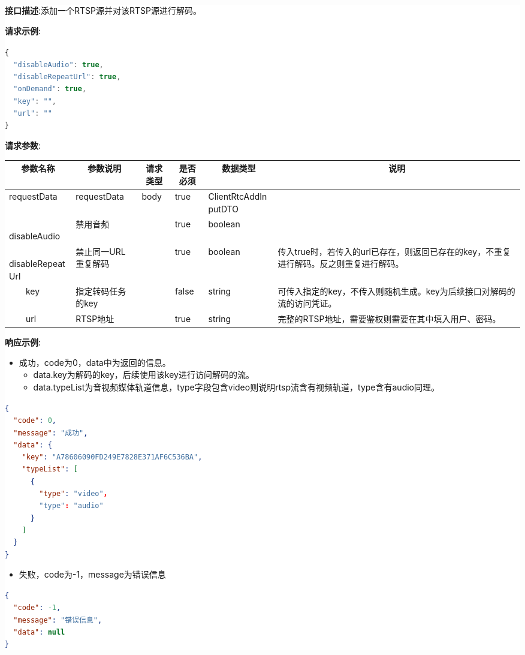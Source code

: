 **接口描述**:添加一个RTSP源并对该RTSP源进行解码。


**请求示例**:


```javascript
{
  "disableAudio": true,
  "disableRepeatUrl": true,
  "onDemand": true,
  "key": "",
  "url": ""
}
```

**请求参数**:


| 参数名称                     | 参数说明            | 请求类型 | 是否必须 | 数据类型             | 说明                                                         |
| ---------------------------- | ------------------- | -------- | -------- | -------------------- | ------------------------------------------------------------ |
| requestData                  | requestData         | body     | true     | ClientRtcAddInputDTO |                                                              |
| &emsp;&emsp;disableAudio     | 禁用音频            |          | true     | boolean              |                                                              |
| &emsp;&emsp;disableRepeatUrl | 禁止同一URL重复解码 |          | true     | boolean              | 传入true时，若传入的url已存在，则返回已存在的key，不重复进行解码。反之则重复进行解码。 |
| &emsp;&emsp;key              | 指定转码任务的key   |          | false    | string               | 可传入指定的key，不传入则随机生成。key为后续接口对解码的流的访问凭证。 |
| &emsp;&emsp;url              | RTSP地址            |          | true     | string               | 完整的RTSP地址，需要鉴权则需要在其中填入用户、密码。         |

**响应示例**:

- 成功，code为0，data中为返回的信息。
  - data.key为解码的key，后续使用该key进行访问解码的流。
  - data.typeList为音视频媒体轨道信息，type字段包含video则说明rtsp流含有视频轨道，type含有audio同理。

```json
{
  "code": 0,
  "message": "成功",
  "data": {
    "key": "A78606090FD249E7828E371AF6C536BA",
    "typeList": [
      {
        "type": "video"，
        "type": "audio"
      }
    ]
  }
}
```

- 失败，code为-1，message为错误信息

```json
{
  "code": -1,
  "message": "错误信息",
  "data": null
}
```
